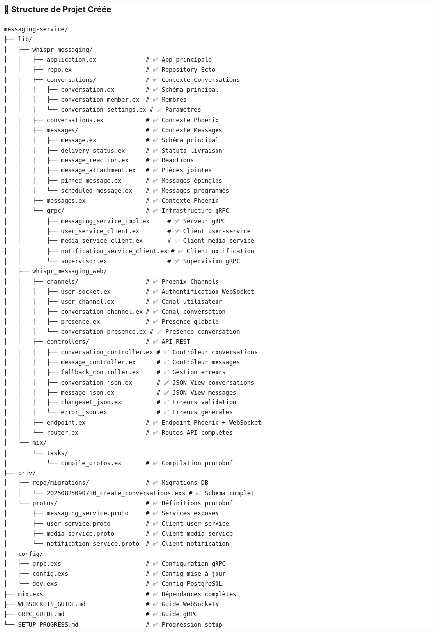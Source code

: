 ### 📁 **Structure de Projet Créée**

```
messaging-service/
├── lib/
│   ├── whispr_messaging/
│   │   ├── application.ex              # ✅ App principale
│   │   ├── repo.ex                     # ✅ Repository Ecto
│   │   ├── conversations/              # ✅ Contexte Conversations
│   │   │   ├── conversation.ex         # ✅ Schéma principal
│   │   │   ├── conversation_member.ex  # ✅ Membres
│   │   │   └── conversation_settings.ex # ✅ Paramètres
│   │   ├── conversations.ex            # ✅ Contexte Phoenix
│   │   ├── messages/                   # ✅ Contexte Messages  
│   │   │   ├── message.ex              # ✅ Schéma principal
│   │   │   ├── delivery_status.ex      # ✅ Statuts livraison
│   │   │   ├── message_reaction.ex     # ✅ Réactions
│   │   │   ├── message_attachment.ex   # ✅ Pièces jointes
│   │   │   ├── pinned_message.ex       # ✅ Messages épinglés
│   │   │   └── scheduled_message.ex    # ✅ Messages programmés
│   │   ├── messages.ex                 # ✅ Contexte Phoenix
│   │   └── grpc/                       # ✅ Infrastructure gRPC
│   │       ├── messaging_service_impl.ex     # ✅ Serveur gRPC
│   │       ├── user_service_client.ex        # ✅ Client user-service
│   │       ├── media_service_client.ex       # ✅ Client media-service
│   │       ├── notification_service_client.ex # ✅ Client notification
│   │       └── supervisor.ex                 # ✅ Supervision gRPC
│   ├── whispr_messaging_web/
│   │   ├── channels/                   # ✅ Phoenix Channels
│   │   │   ├── user_socket.ex          # ✅ Authentification WebSocket
│   │   │   ├── user_channel.ex         # ✅ Canal utilisateur
│   │   │   ├── conversation_channel.ex # ✅ Canal conversation
│   │   │   ├── presence.ex             # ✅ Presence globale
│   │   │   └── conversation_presence.ex # ✅ Presence conversation
│   │   ├── controllers/                # ✅ API REST
│   │   │   ├── conversation_controller.ex # ✅ Contrôleur conversations
│   │   │   ├── message_controller.ex      # ✅ Contrôleur messages
│   │   │   ├── fallback_controller.ex     # ✅ Gestion erreurs
│   │   │   ├── conversation_json.ex       # ✅ JSON View conversations
│   │   │   ├── message_json.ex            # ✅ JSON View messages
│   │   │   ├── changeset_json.ex          # ✅ Erreurs validation
│   │   │   └── error_json.ex              # ✅ Erreurs générales
│   │   ├── endpoint.ex                 # ✅ Endpoint Phoenix + WebSocket
│   │   └── router.ex                   # ✅ Routes API complètes
│   └── mix/
│       └── tasks/
│           └── compile_protos.ex       # ✅ Compilation protobuf
├── priv/
│   ├── repo/migrations/                # ✅ Migrations DB
│   │   └── 20250825090710_create_conversations.exs # ✅ Schema complet
│   └── protos/                         # ✅ Définitions protobuf
│       ├── messaging_service.proto     # ✅ Services exposés
│       ├── user_service.proto          # ✅ Client user-service
│       ├── media_service.proto         # ✅ Client media-service
│       └── notification_service.proto  # ✅ Client notification
├── config/
│   ├── grpc.exs                        # ✅ Configuration gRPC
│   ├── config.exs                      # ✅ Config mise à jour
│   └── dev.exs                         # ✅ Config PostgreSQL
├── mix.exs                             # ✅ Dépendances complètes
├── WEBSOCKETS_GUIDE.md                 # ✅ Guide WebSockets
├── GRPC_GUIDE.md                       # ✅ Guide gRPC
└── SETUP_PROGRESS.md                   # ✅ Progression setup
```